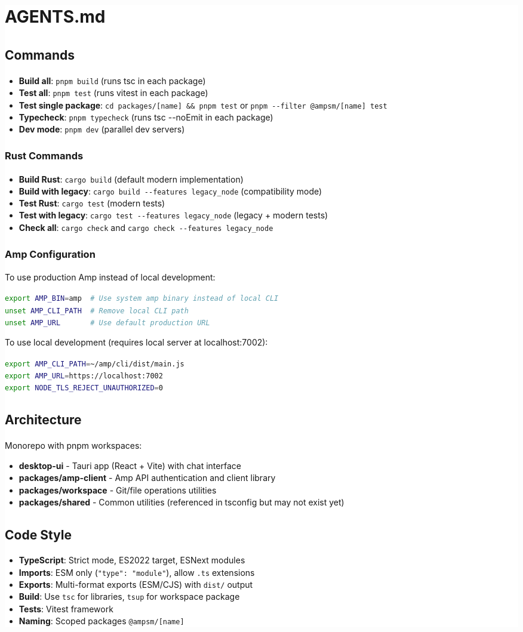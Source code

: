 # AGENTS.md

## Commands

- **Build all**: `pnpm build` (runs tsc in each package)
- **Test all**: `pnpm test` (runs vitest in each package)
- **Test single package**: `cd packages/[name] && pnpm test` or `pnpm --filter @ampsm/[name] test`
- **Typecheck**: `pnpm typecheck` (runs tsc --noEmit in each package)
- **Dev mode**: `pnpm dev` (parallel dev servers)

### Rust Commands

- **Build Rust**: `cargo build` (default modern implementation)
- **Build with legacy**: `cargo build --features legacy_node` (compatibility mode)
- **Test Rust**: `cargo test` (modern tests)
- **Test with legacy**: `cargo test --features legacy_node` (legacy + modern tests)
- **Check all**: `cargo check` and `cargo check --features legacy_node`

### Amp Configuration

To use production Amp instead of local development:
```bash
export AMP_BIN=amp  # Use system amp binary instead of local CLI
unset AMP_CLI_PATH  # Remove local CLI path
unset AMP_URL       # Use default production URL
```

To use local development (requires local server at localhost:7002):
```bash
export AMP_CLI_PATH=~/amp/cli/dist/main.js
export AMP_URL=https://localhost:7002
export NODE_TLS_REJECT_UNAUTHORIZED=0
```

## Architecture

Monorepo with pnpm workspaces:

- **desktop-ui** - Tauri app (React + Vite) with chat interface
- **packages/amp-client** - Amp API authentication and client library
- **packages/workspace** - Git/file operations utilities
- **packages/shared** - Common utilities (referenced in tsconfig but may not exist yet)

## Code Style

- **TypeScript**: Strict mode, ES2022 target, ESNext modules
- **Imports**: ESM only (`"type": "module"`), allow `.ts` extensions
- **Exports**: Multi-format exports (ESM/CJS) with `dist/` output
- **Build**: Use `tsc` for libraries, `tsup` for workspace package
- **Tests**: Vitest framework
- **Naming**: Scoped packages `@ampsm/[name]`
